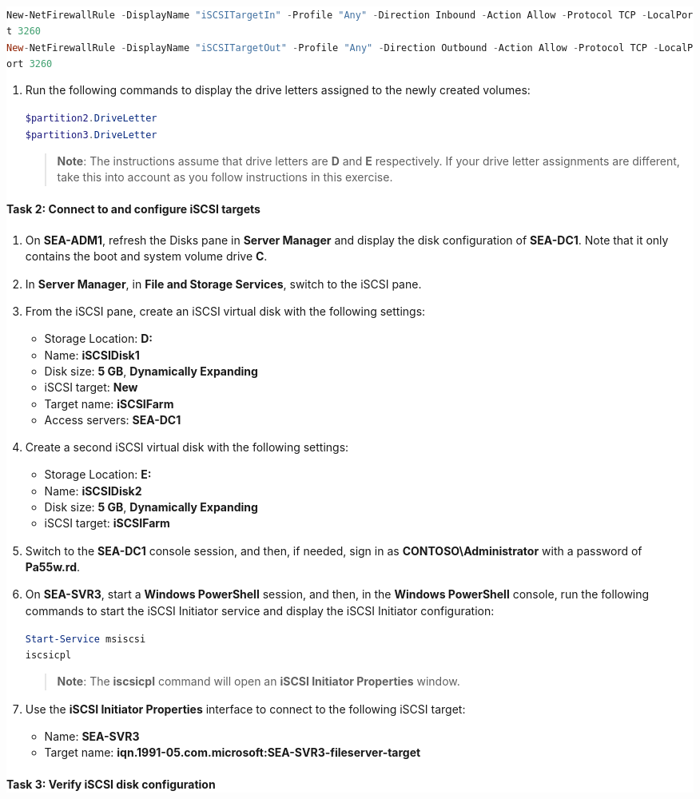    ```powershell
   New-NetFirewallRule -DisplayName "iSCSITargetIn" -Profile "Any" -Direction Inbound -Action Allow -Protocol TCP -LocalPort 3260
   New-NetFirewallRule -DisplayName "iSCSITargetOut" -Profile "Any" -Direction Outbound -Action Allow -Protocol TCP -LocalPort 3260
   ```
1. Run the following commands to display the drive letters assigned to the newly created volumes:

   ```powershell
   $partition2.DriveLetter
   $partition3.DriveLetter
   ```

   > **Note**: The instructions assume that drive letters are **D** and **E** respectively. If your drive letter assignments are different, take this into account as you follow instructions in this exercise.

#### Task 2: Connect to and configure iSCSI targets

1. On **SEA-ADM1**, refresh the Disks pane in **Server Manager** and display the disk configuration of **SEA-DC1**. Note that it only contains the boot and system volume drive **C**.
1. In **Server Manager**, in **File and Storage Services**, switch to the iSCSI pane. 
1. From the iSCSI pane, create an iSCSI virtual disk with the following settings:

   - Storage Location: **D:**
   - Name: **iSCSIDisk1**
   - Disk size: **5 GB**, **Dynamically Expanding**
   - iSCSI target: **New**
   - Target name: **iSCSIFarm**
   - Access servers: **SEA-DC1**

1. Create a second iSCSI virtual disk with the following settings:

   - Storage Location: **E:**
   - Name: **iSCSIDisk2**
   - Disk size: **5 GB**, **Dynamically Expanding**
   - iSCSI target: **iSCSIFarm**

1. Switch to the **SEA-DC1** console session, and then, if needed, sign in as **CONTOSO\\Administrator** with a password of **Pa55w.rd**.
1. On **SEA-SVR3**, start a **Windows PowerShell** session, and then, in the **Windows PowerShell** console, run the following commands to start the iSCSI Initiator service and display the iSCSI Initiator configuration:

   ```powershell
   Start-Service msiscsi
   iscsicpl
   ```

   > **Note**: The **iscsicpl** command will open an **iSCSI Initiator Properties** window.

1. Use the **iSCSI Initiator Properties** interface to connect to the following iSCSI target:

   - Name: **SEA-SVR3**
   - Target name: **iqn.1991-05.com.microsoft:SEA-SVR3-fileserver-target**

#### Task 3: Verify iSCSI disk configuration 
